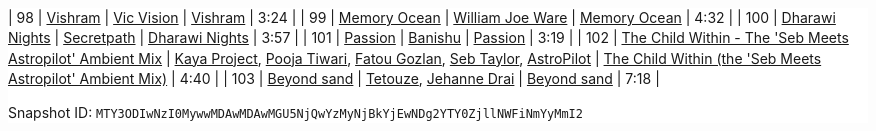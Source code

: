 | 98 | [Vishram](https://open.spotify.com/track/14uHrpJDryglZGbZ00E25V) | [Vic Vision](https://open.spotify.com/artist/7sWJw6QdFcubpMrTamBKw0) | [Vishram](https://open.spotify.com/album/0eRoacAVuWXpwGjuawLvDI) | 3:24 |
| 99 | [Memory Ocean](https://open.spotify.com/track/4BGxF3vzN2eQ3EMz4ApThm) | [William Joe Ware](https://open.spotify.com/artist/4sdgGI2VBvg1l0APfrbhHm) | [Memory Ocean](https://open.spotify.com/album/19F44nYOaQGepqwD9QsJXa) | 4:32 |
| 100 | [Dharawi Nights](https://open.spotify.com/track/7J0ZO7IO5rcPG5cbTWoRuF) | [Secretpath](https://open.spotify.com/artist/3CgMjC9kBPZPgUZEmcjsnU) | [Dharawi Nights](https://open.spotify.com/album/1ZVSgPi74n655eUn8cXdGI) | 3:57 |
| 101 | [Passion](https://open.spotify.com/track/10N4pUn5NmbJTodGCJSV4I) | [Banishu](https://open.spotify.com/artist/1QZvqFFagrFlGk46JD2WNi) | [Passion](https://open.spotify.com/album/7KsHiZ06JKArEPc8LMdP2w) | 3:19 |
| 102 | [The Child Within \- The 'Seb Meets Astropilot' Ambient Mix](https://open.spotify.com/track/4PDnVvoXjz4MTMHehCWxgF) | [Kaya Project](https://open.spotify.com/artist/4TFmgYfhLJxF6nL8WDSnWV), [Pooja Tiwari](https://open.spotify.com/artist/5MDvAeupq312AkEWTGblZf), [Fatou Gozlan](https://open.spotify.com/artist/5uE7jx3Z4cbh2OzuG6aLw6), [Seb Taylor](https://open.spotify.com/artist/2OvXxjn0r118YKl6bR43ty), [AstroPilot](https://open.spotify.com/artist/2z658O7sY52T18CIOqUcws) | [The Child Within \(the 'Seb Meets Astropilot' Ambient Mix\)](https://open.spotify.com/album/2HAHOMAASHby5AM4HbCCyv) | 4:40 |
| 103 | [Beyond sand](https://open.spotify.com/track/6acWuuAAdgHHOFc30KHURk) | [Tetouze](https://open.spotify.com/artist/4L2vZe0dcqomV8OAhWNmQy), [Jehanne Drai](https://open.spotify.com/artist/0GCwjBKMBF9vSKb8YbxkmF) | [Beyond sand](https://open.spotify.com/album/1U5sg1ejtfqOh4FAEzmODB) | 7:18 |

Snapshot ID: `MTY3ODIwNzI0MywwMDAwMDAwMGU5NjQwYzMyNjBkYjEwNDg2YTY0ZjllNWFiNmYyMmI2`
